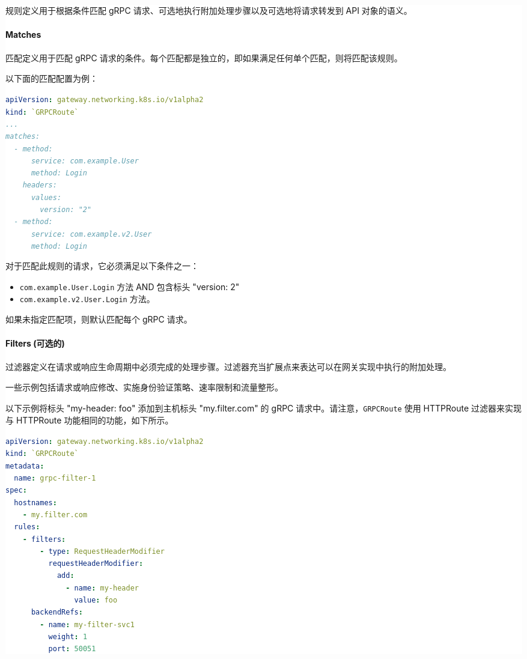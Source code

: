 规则定义用于根据条件匹配 gRPC 请求、可选地执行附加处理步骤以及可选地将请求转发到 API 对象的语义。

#### Matches

匹配定义用于匹配 gRPC 请求的条件。每个匹配都是独立的，即如果满足任何单个匹配，则将匹配该规则。

以下面的匹配配置为例：

```yaml
apiVersion: gateway.networking.k8s.io/v1alpha2
kind: `GRPCRoute`
...
matches:
  - method:
      service: com.example.User
      method: Login
    headers:
      values:
        version: "2"
  - method:
      service: com.example.v2.User
      method: Login
```

对于匹配此规则的请求，它必须满足以下条件之一：

- `com.example.User.Login` 方法 AND 包含标头 "version: 2"
- `com.example.v2.User.Login` 方法。

如果未指定匹配项，则默认匹配每个 gRPC 请求。

#### Filters (可选的)

过滤器定义在请求或响应生命周期中必须完成的处理步骤。过滤器充当扩展点来表达可以在网关实现中执行的附加处理。

一些示例包括请求或响应修改、实施身份验证策略、速率限制和流量整形。

以下示例将标头 "my-header: foo" 添加到主机标头 "my.filter.com" 的 gRPC 请求中。请注意，`GRPCRoute` 使用 HTTPRoute 过滤器来实现与 HTTPRoute 功能相同的功能，如下所示。

```yaml
apiVersion: gateway.networking.k8s.io/v1alpha2
kind: `GRPCRoute`
metadata:
  name: grpc-filter-1
spec:
  hostnames:
    - my.filter.com
  rules:
    - filters:
        - type: RequestHeaderModifier
          requestHeaderModifier:
            add:
              - name: my-header
                value: foo
      backendRefs:
        - name: my-filter-svc1
          weight: 1
          port: 50051
```
